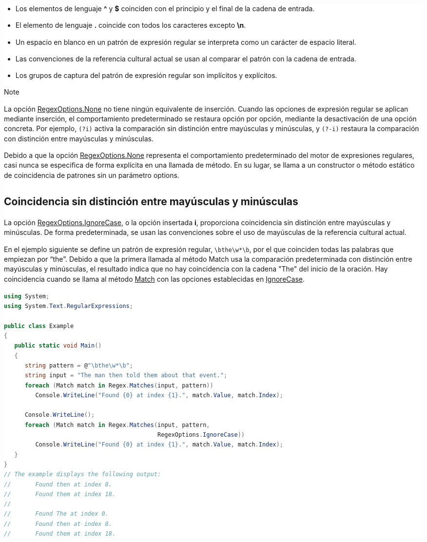 * Los elementos de lenguaje **^** y **$** coinciden con el principio y el final de la cadena de entrada.

* El elemento de lenguaje **.** coincide con todos los caracteres excepto **\n**.

* Un espacio en blanco en un patrón de expresión regular se interpreta como un carácter de espacio literal.

* Las convenciones de la referencia cultural actual se usan al comparar el patrón con la cadena de entrada. 

* Los grupos de captura del patrón de expresión regular son implícitos y explícitos. 

> [!NOTE]
> La opción [RegexOptions.None](xref:System.Text.RegularExpressions.RegexOptions.None) no tiene ningún equivalente de inserción. Cuando las opciones de expresión regular se aplican mediante inserción, el comportamiento predeterminado se restaura opción por opción, mediante la desactivación de una opción concreta.  Por ejemplo, `(?i)` activa la comparación sin distinción entre mayúsculas y minúsculas, y `(?-i)` restaura la comparación con distinción entre mayúsculas y minúsculas.
 
Debido a que la opción [RegexOptions.None](xref:System.Text.RegularExpressions.RegexOptions.None) representa el comportamiento predeterminado del motor de expresiones regulares, casi nunca se especifica de forma explícita en una llamada de método. En su lugar, se llama a un constructor o método estático de coincidencia de patrones sin un parámetro options.

## <a name="case-insensitive-matching"></a>Coincidencia sin distinción entre mayúsculas y minúsculas

La opción [RegexOptions.IgnoreCase](xref:System.Text.RegularExpressions.RegexOptions.IgnoreCase), o la opción insertada **i**, proporciona coincidencia sin distinción entre mayúsculas y minúsculas. De forma predeterminada, se usan las convenciones sobre el uso de mayúsculas de la referencia cultural actual.

En el ejemplo siguiente se define un patrón de expresión regular, `\bthe\w*\b`, por el que coinciden todas las palabras que empiezan por “the”. Debido a que la primera llamada al método Match usa la comparación predeterminada con distinción entre mayúsculas y minúsculas, el resultado indica que no hay coincidencia con la cadena "The" del inicio de la oración. Hay coincidencia cuando se llama al método [Match](xref:System.Text.RegularExpressions.Regex.Match(System.String,System.String,System.Text.RegularExpressions.RegexOptions)) con las opciones establecidas en [IgnoreCase](xref:System.Text.RegularExpressions.RegexOptions.IgnoreCase). 

```csharp
using System;
using System.Text.RegularExpressions;

public class Example
{
   public static void Main()
   {
      string pattern = @"\bthe\w*\b";
      string input = "The man then told them about that event.";
      foreach (Match match in Regex.Matches(input, pattern))
         Console.WriteLine("Found {0} at index {1}.", match.Value, match.Index);

      Console.WriteLine();
      foreach (Match match in Regex.Matches(input, pattern, 
                                            RegexOptions.IgnoreCase))
         Console.WriteLine("Found {0} at index {1}.", match.Value, match.Index);
   }
}
// The example displays the following output:
//       Found then at index 8.
//       Found them at index 18.
//       
//       Found The at index 0.
//       Found then at index 8.
//       Found them at index 18.
```